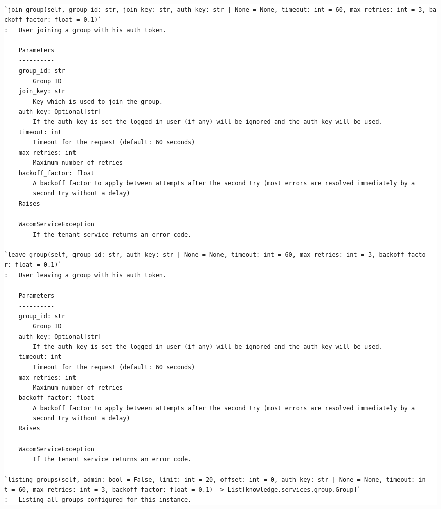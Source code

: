     `join_group(self, group_id: str, join_key: str, auth_key: str | None = None, timeout: int = 60, max_retries: int = 3, backoff_factor: float = 0.1)`
    :   User joining a group with his auth token.
        
        Parameters
        ----------
        group_id: str
            Group ID
        join_key: str
            Key which is used to join the group.
        auth_key: Optional[str]
            If the auth key is set the logged-in user (if any) will be ignored and the auth key will be used.
        timeout: int
            Timeout for the request (default: 60 seconds)
        max_retries: int
            Maximum number of retries
        backoff_factor: float
            A backoff factor to apply between attempts after the second try (most errors are resolved immediately by a
            second try without a delay)
        Raises
        ------
        WacomServiceException
            If the tenant service returns an error code.

    `leave_group(self, group_id: str, auth_key: str | None = None, timeout: int = 60, max_retries: int = 3, backoff_factor: float = 0.1)`
    :   User leaving a group with his auth token.
        
        Parameters
        ----------
        group_id: str
            Group ID
        auth_key: Optional[str]
            If the auth key is set the logged-in user (if any) will be ignored and the auth key will be used.
        timeout: int
            Timeout for the request (default: 60 seconds)
        max_retries: int
            Maximum number of retries
        backoff_factor: float
            A backoff factor to apply between attempts after the second try (most errors are resolved immediately by a
            second try without a delay)
        Raises
        ------
        WacomServiceException
            If the tenant service returns an error code.

    `listing_groups(self, admin: bool = False, limit: int = 20, offset: int = 0, auth_key: str | None = None, timeout: int = 60, max_retries: int = 3, backoff_factor: float = 0.1) ‑> List[knowledge.services.group.Group]`
    :   Listing all groups configured for this instance.
        